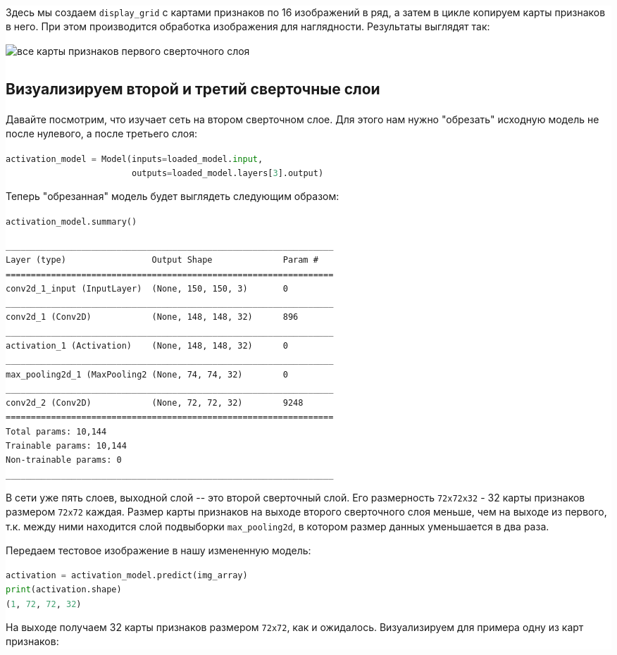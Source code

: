 Здесь мы создаем `display_grid` с картами признаков по 16 изображений в ряд, а затем в цикле копируем карты признаков в него. При этом производится обработка изображения для наглядности. Результаты выглядят так:

![все карты признаков первого сверточного слоя](/assets/dl/cnn0_all.png)

## Визуализируем второй и третий сверточные слои

Давайте посмотрим, что изучает сеть на втором сверточном слое. Для этого нам нужно "обрезать" исходную модель не после нулевого, а после третьего слоя:

```python
activation_model = Model(inputs=loaded_model.input, 
                         outputs=loaded_model.layers[3].output)
```

Теперь "обрезанная" модель будет выглядеть следующим образом:

```python
activation_model.summary()
```
```
_________________________________________________________________
Layer (type)                 Output Shape              Param #
=================================================================
conv2d_1_input (InputLayer)  (None, 150, 150, 3)       0
_________________________________________________________________
conv2d_1 (Conv2D)            (None, 148, 148, 32)      896
_________________________________________________________________
activation_1 (Activation)    (None, 148, 148, 32)      0
_________________________________________________________________
max_pooling2d_1 (MaxPooling2 (None, 74, 74, 32)        0
_________________________________________________________________
conv2d_2 (Conv2D)            (None, 72, 72, 32)        9248
=================================================================
Total params: 10,144
Trainable params: 10,144
Non-trainable params: 0
_________________________________________________________________
```

В сети уже пять слоев, выходной слой -- это второй сверточный слой. Его размерность `72x72x32` - 32 карты признаков размером `72x72` каждая. Размер карты признаков на выходе второго сверточного слоя меньше, чем на выходе из первого, т.к. между ними находится слой подвыборки `max_pooling2d`, в котором размер данных уменьшается в два раза. 

Передаем тестовое изображение в нашу измененную модель:

```python
activation = activation_model.predict(img_array)
print(activation.shape)
(1, 72, 72, 32)
```

На выходе получаем 32 карты признаков размером `72х72`, как и ожидалось. Визуализируем для примера одну из карт признаков:
